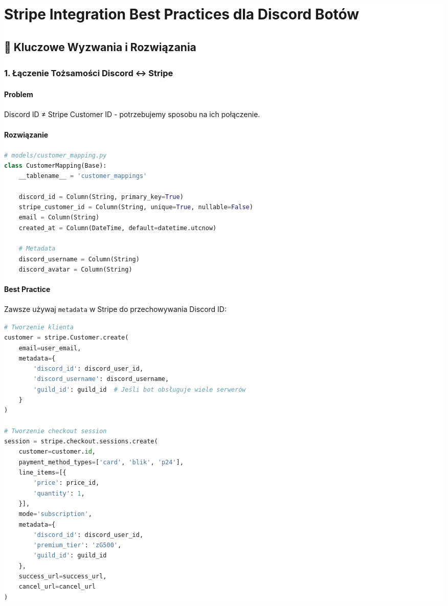 # Stripe Integration Best Practices dla Discord Botów

## 🎯 Kluczowe Wyzwania i Rozwiązania

### 1. Łączenie Tożsamości Discord ↔ Stripe

#### Problem
Discord ID ≠ Stripe Customer ID - potrzebujemy sposobu na ich połączenie.

#### Rozwiązanie
```python
# models/customer_mapping.py
class CustomerMapping(Base):
    __tablename__ = 'customer_mappings'
    
    discord_id = Column(String, primary_key=True)
    stripe_customer_id = Column(String, unique=True, nullable=False)
    email = Column(String)
    created_at = Column(DateTime, default=datetime.utcnow)
    
    # Metadata
    discord_username = Column(String)
    discord_avatar = Column(String)
```

#### Best Practice
Zawsze używaj `metadata` w Stripe do przechowywania Discord ID:

```python
# Tworzenie klienta
customer = stripe.Customer.create(
    email=user_email,
    metadata={
        'discord_id': discord_user_id,
        'discord_username': discord_username,
        'guild_id': guild_id  # Jeśli bot obsługuje wiele serwerów
    }
)

# Tworzenie checkout session
session = stripe.checkout.sessions.create(
    customer=customer.id,
    payment_method_types=['card', 'blik', 'p24'],
    line_items=[{
        'price': price_id,
        'quantity': 1,
    }],
    mode='subscription',
    metadata={
        'discord_id': discord_user_id,
        'premium_tier': 'zG500',
        'guild_id': guild_id
    },
    success_url=success_url,
    cancel_url=cancel_url
)
```
